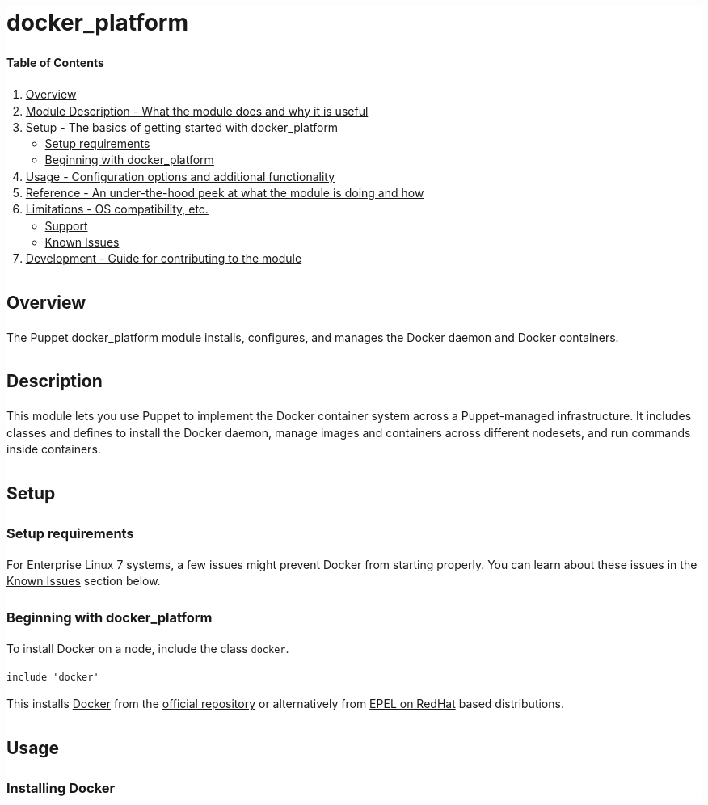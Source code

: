 # docker_platform

#### Table of Contents

1. [Overview](#overview)
2. [Module Description - What the module does and why it is useful](#module-description)
3. [Setup - The basics of getting started with docker_platform](#setup)
    * [Setup requirements](#setup-requirements)
    * [Beginning with docker_platform](#beginning-with-docker-platform])
4. [Usage - Configuration options and additional functionality](#usage)
5. [Reference - An under-the-hood peek at what the module is doing and how](#reference)
6. [Limitations - OS compatibility, etc.](#limitations)
    * [Support](#support)
    * [Known Issues](#known-issues)
7. [Development - Guide for contributing to the module](#development)

## Overview

The Puppet docker_platform module installs, configures, and manages the [Docker](https://github.com/dotcloud/docker) daemon and Docker containers.

## Description

This module lets you use Puppet to implement the Docker container system across a Puppet-managed infrastructure. It includes classes and defines to install the Docker daemon, manage images and containers across different nodesets, and run commands inside containers.

## Setup

### Setup requirements

For Enterprise Linux 7 systems, a few issues might prevent Docker from starting properly. You can learn about these issues in the [Known Issues](#known-issues) section below.

### Beginning with docker_platform

To install Docker on a node, include the class `docker`.

```puppet
include 'docker'
```

This installs [Docker](https://github.com/docker/docker) from the [official
repository](http://docs.docker.com/installation/) or alternatively from
[EPEL on RedHat](http://docs.docker.io/en/latest/installation/rhel/)
based distributions.

## Usage

### Installing Docker
